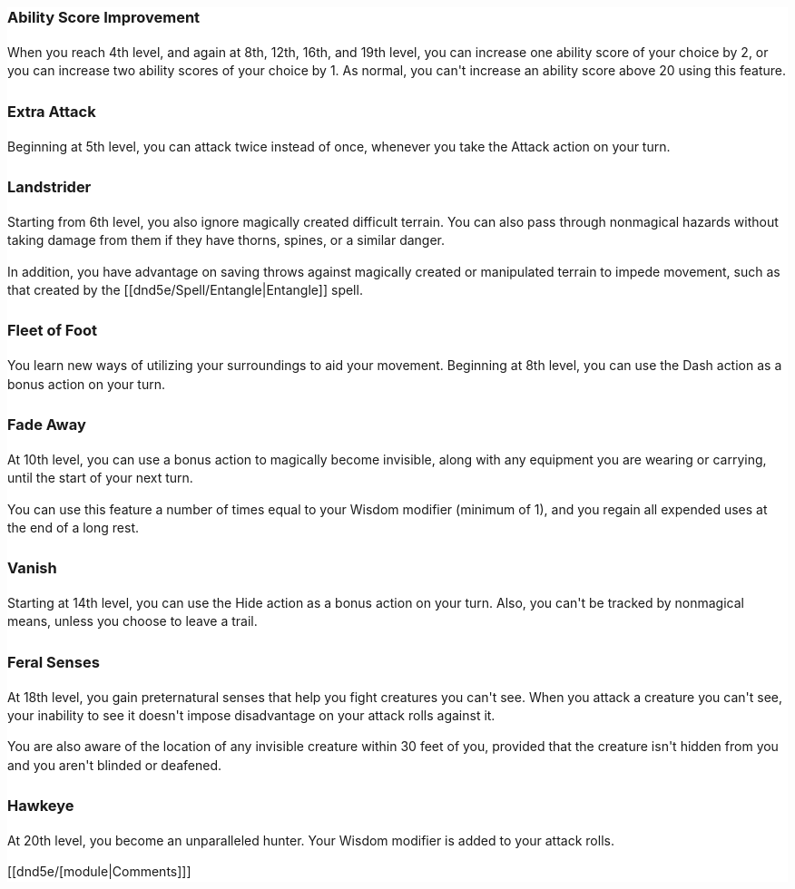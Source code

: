 ### Ability Score Improvement
When you reach 4th level, and again at 8th, 12th, 16th, and 19th level, you can increase one ability score of your choice by 2, or you can increase two ability scores of your choice by 1. As normal, you can't increase an ability score above 20 using this feature.

### Extra Attack
Beginning at 5th level, you can attack twice instead of once, whenever you take the Attack action on your turn.

### Landstrider
Starting from 6th level, you also ignore magically created difficult terrain. You can also pass through nonmagical hazards without taking damage from them if they have thorns, spines, or a similar danger.

In addition, you have advantage on saving throws against magically created or manipulated terrain to impede movement, such as that created by the [[dnd5e/Spell/Entangle\|Entangle]] spell.

### Fleet of Foot
You learn new ways of utilizing your surroundings to aid your movement. Beginning at 8th level, you can use the Dash action as a bonus action on your turn.

### Fade Away
At 10th level, you can use a bonus action to magically become invisible, along with any equipment you are wearing or carrying, until the start of your next turn.

You can use this feature a number of times equal to your Wisdom modifier (minimum of 1),  and you regain all expended uses at the end of a long rest.

### Vanish
Starting at 14th level, you can use the Hide action as a bonus action on your turn. Also, you can't be tracked by nonmagical means, unless you choose to leave a trail.

### Feral Senses
At 18th level, you gain preternatural senses that help you fight creatures you can't see. When you attack a creature you can't see, your inability to see it doesn't impose disadvantage on your attack rolls against it.

You are also aware of the location of any invisible creature within 30 feet of you, provided that the creature isn't hidden from you and you aren't blinded or deafened.

### Hawkeye
At 20th level, you become an unparalleled hunter. Your Wisdom modifier is added to your attack rolls.

[[dnd5e/[module\|Comments]]]